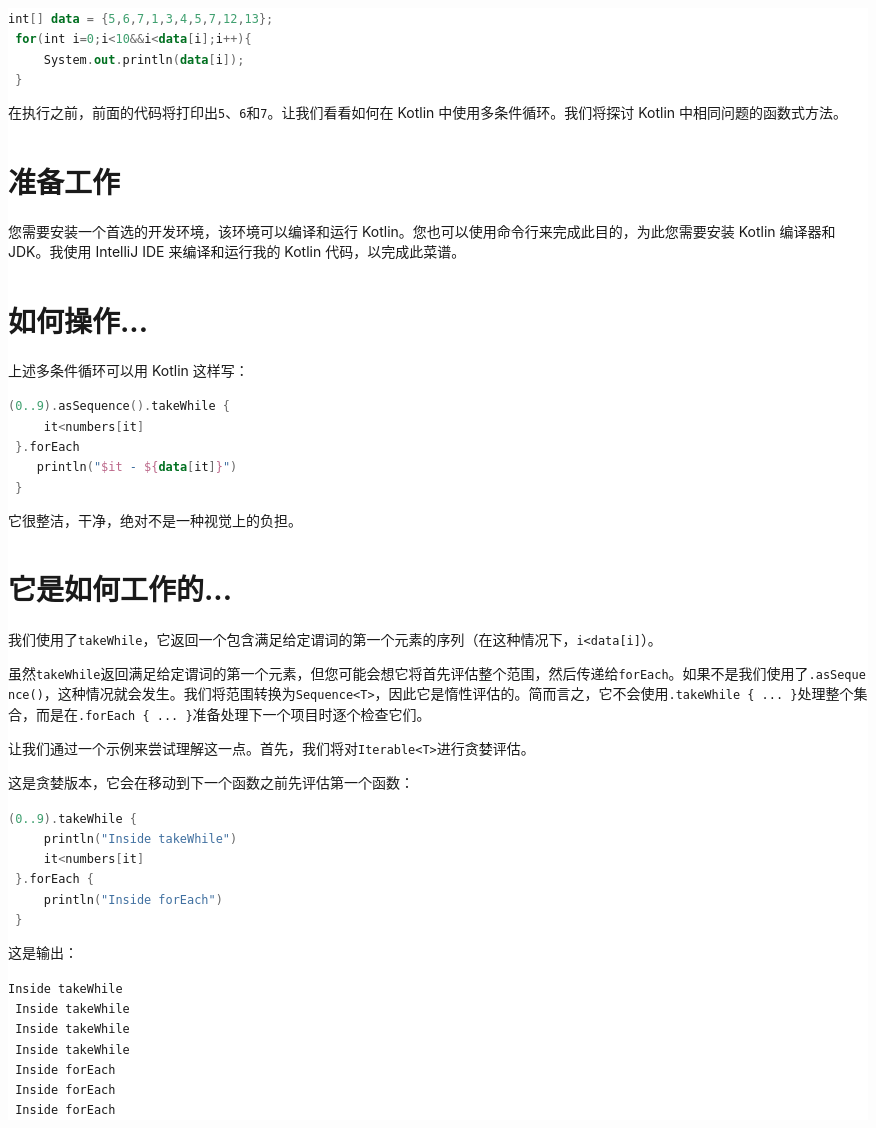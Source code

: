 ```kt
int[] data = {5,6,7,1,3,4,5,7,12,13};
 for(int i=0;i<10&&i<data[i];i++){
     System.out.println(data[i]);
 }
```

在执行之前，前面的代码将打印出`5`、`6`和`7`。让我们看看如何在 Kotlin 中使用多条件循环。我们将探讨 Kotlin 中相同问题的函数式方法。

# 准备工作

您需要安装一个首选的开发环境，该环境可以编译和运行 Kotlin。您也可以使用命令行来完成此目的，为此您需要安装 Kotlin 编译器和 JDK。我使用 IntelliJ IDE 来编译和运行我的 Kotlin 代码，以完成此菜谱。

# 如何操作...

上述多条件循环可以用 Kotlin 这样写：

```kt
(0..9).asSequence().takeWhile {
     it<numbers[it]
 }.forEach 
    println("$it - ${data[it]}")
 }
```

它很整洁，干净，绝对不是一种视觉上的负担。

# 它是如何工作的...

我们使用了`takeWhile`，它返回一个包含满足给定谓词的第一个元素的序列（在这种情况下，`i<data[i]`）。

虽然`takeWhile`返回满足给定谓词的第一个元素，但您可能会想它将首先评估整个范围，然后传递给`forEach`。如果不是我们使用了`.asSequence()`，这种情况就会发生。我们将范围转换为`Sequence<T>`，因此它是惰性评估的。简而言之，它不会使用`.takeWhile { ... }`处理整个集合，而是在`.forEach { ... }`准备处理下一个项目时逐个检查它们。

让我们通过一个示例来尝试理解这一点。首先，我们将对`Iterable<T>`进行贪婪评估。

这是贪婪版本，它会在移动到下一个函数之前先评估第一个函数：

```kt
(0..9).takeWhile {
     println("Inside takeWhile")
     it<numbers[it]
 }.forEach {
     println("Inside forEach")
 }
```

这是输出：

```kt
Inside takeWhile
 Inside takeWhile
 Inside takeWhile
 Inside takeWhile
 Inside forEach
 Inside forEach
 Inside forEach
```
